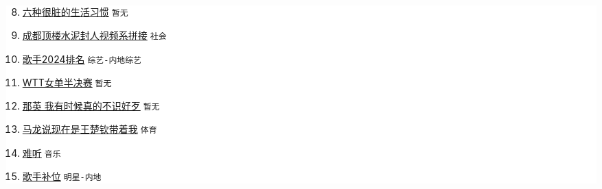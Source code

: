 8. [六种很脏的生活习惯](https://m.weibo.cn/search?containerid=100103type%3D1%26t%3D10%26q%3D%E5%85%AD%E7%A7%8D%E5%BE%88%E8%84%8F%E7%9A%84%E7%94%9F%E6%B4%BB%E4%B9%A0%E6%83%AF&stream_entry_id=31&isnewpage=1&extparam=seat%3D1%26realpos%3D6%26stream_entry_id%3D31%26flag%3D2%26pos%3D6%26band_rank%3D6%26cate%3D5001%26filter_type%3Drealtimehot%26q%3D%25E5%2585%25AD%25E7%25A7%258D%25E5%25BE%2588%25E8%2584%258F%25E7%259A%2584%25E7%2594%259F%25E6%25B4%25BB%25E4%25B9%25A0%25E6%2583%25AF%26c_type%3D31%26dgr%3D0%26lcate%3D5001%26display_time%3D1715354414%26pre_seqid%3D171535441480907125126) `暂无` 

9. [成都顶楼水泥封人视频系拼接](https://m.weibo.cn/search?containerid=100103type%3D1%26t%3D10%26q%3D%23%E6%88%90%E9%83%BD%E9%A1%B6%E6%A5%BC%E6%B0%B4%E6%B3%A5%E5%B0%81%E4%BA%BA%E8%A7%86%E9%A2%91%E7%B3%BB%E6%8B%BC%E6%8E%A5%23&stream_entry_id=31&isnewpage=1&extparam=seat%3D1%26cate%3D5001%26stream_entry_id%3D31%26q%3D%2523%25E6%2588%2590%25E9%2583%25BD%25E9%25A1%25B6%25E6%25A5%25BC%25E6%25B0%25B4%25E6%25B3%25A5%25E5%25B0%2581%25E4%25BA%25BA%25E8%25A7%2586%25E9%25A2%2591%25E7%25B3%25BB%25E6%258B%25BC%25E6%258E%25A5%2523%26pos%3D7%26band_rank%3D7%26lcate%3D5001%26filter_type%3Drealtimehot%26is_ad_pos%3D1%26c_type%3D31%26dgr%3D0%26adid%3D235875%26display_time%3D1715354414%26pre_seqid%3D171535441480907125126) `社会` 

10. [歌手2024排名](https://m.weibo.cn/search?containerid=100103type%3D1%26t%3D10%26q%3D%E6%AD%8C%E6%89%8B2024%E6%8E%92%E5%90%8D&stream_entry_id=31&isnewpage=1&extparam=seat%3D1%26realpos%3D7%26stream_entry_id%3D31%26flag%3D1%26pos%3D8%26band_rank%3D7%26cate%3D5001%26filter_type%3Drealtimehot%26q%3D%25E6%25AD%258C%25E6%2589%258B2024%25E6%258E%2592%25E5%2590%258D%26c_type%3D31%26dgr%3D0%26lcate%3D5001%26display_time%3D1715354414%26pre_seqid%3D171535441480907125126) `综艺-内地综艺` 

11. [WTT女单半决赛](https://m.weibo.cn/search?containerid=100103type%3D1%26t%3D10%26q%3DWTT%E5%A5%B3%E5%8D%95%E5%8D%8A%E5%86%B3%E8%B5%9B&stream_entry_id=31&isnewpage=1&extparam=seat%3D1%26realpos%3D8%26stream_entry_id%3D31%26flag%3D1%26pos%3D9%26band_rank%3D8%26cate%3D5001%26filter_type%3Drealtimehot%26q%3DWTT%25E5%25A5%25B3%25E5%258D%2595%25E5%258D%258A%25E5%2586%25B3%25E8%25B5%259B%26c_type%3D31%26dgr%3D0%26lcate%3D5001%26display_time%3D1715354414%26pre_seqid%3D171535441480907125126) `暂无` 

12. [那英 我有时候真的不识好歹](https://m.weibo.cn/search?containerid=100103type%3D1%26t%3D10%26q%3D%E9%82%A3%E8%8B%B1+%E6%88%91%E6%9C%89%E6%97%B6%E5%80%99%E7%9C%9F%E7%9A%84%E4%B8%8D%E8%AF%86%E5%A5%BD%E6%AD%B9&stream_entry_id=31&isnewpage=1&extparam=seat%3D1%26realpos%3D9%26stream_entry_id%3D31%26flag%3D2%26pos%3D10%26band_rank%3D9%26cate%3D5001%26filter_type%3Drealtimehot%26q%3D%25E9%2582%25A3%25E8%258B%25B1%2520%25E6%2588%2591%25E6%259C%2589%25E6%2597%25B6%25E5%2580%2599%25E7%259C%259F%25E7%259A%2584%25E4%25B8%258D%25E8%25AF%2586%25E5%25A5%25BD%25E6%25AD%25B9%26c_type%3D31%26dgr%3D0%26lcate%3D5001%26display_time%3D1715354414%26pre_seqid%3D171535441480907125126) `暂无` 

13. [马龙说现在是王楚钦带着我](https://m.weibo.cn/search?containerid=100103type%3D1%26t%3D10%26q%3D%23%E9%A9%AC%E9%BE%99%E8%AF%B4%E7%8E%B0%E5%9C%A8%E6%98%AF%E7%8E%8B%E6%A5%9A%E9%92%A6%E5%B8%A6%E7%9D%80%E6%88%91%23&stream_entry_id=31&isnewpage=1&extparam=seat%3D1%26realpos%3D10%26stream_entry_id%3D31%26flag%3D0%26pos%3D11%26band_rank%3D10%26cate%3D5001%26filter_type%3Drealtimehot%26q%3D%2523%25E9%25A9%25AC%25E9%25BE%2599%25E8%25AF%25B4%25E7%258E%25B0%25E5%259C%25A8%25E6%2598%25AF%25E7%258E%258B%25E6%25A5%259A%25E9%2592%25A6%25E5%25B8%25A6%25E7%259D%2580%25E6%2588%2591%2523%26c_type%3D31%26dgr%3D0%26lcate%3D5001%26display_time%3D1715354414%26pre_seqid%3D171535441480907125126) `体育` 

14. [难听](https://m.weibo.cn/search?containerid=100103type%3D1%26t%3D10%26q%3D%E9%9A%BE%E5%90%AC&stream_entry_id=31&isnewpage=1&extparam=seat%3D1%26realpos%3D11%26stream_entry_id%3D31%26flag%3D1%26pos%3D12%26band_rank%3D11%26cate%3D5001%26filter_type%3Drealtimehot%26q%3D%25E9%259A%25BE%25E5%2590%25AC%26c_type%3D31%26dgr%3D0%26lcate%3D5001%26display_time%3D1715354414%26pre_seqid%3D171535441480907125126) `音乐` 

15. [歌手补位](https://m.weibo.cn/search?containerid=100103type%3D1%26t%3D10%26q%3D%E6%AD%8C%E6%89%8B%E8%A1%A5%E4%BD%8D&stream_entry_id=31&isnewpage=1&extparam=seat%3D1%26realpos%3D12%26stream_entry_id%3D31%26flag%3D1%26pos%3D13%26band_rank%3D12%26cate%3D5001%26filter_type%3Drealtimehot%26q%3D%25E6%25AD%258C%25E6%2589%258B%25E8%25A1%25A5%25E4%25BD%258D%26c_type%3D31%26dgr%3D0%26lcate%3D5001%26display_time%3D1715354414%26pre_seqid%3D171535441480907125126) `明星-内地` 
